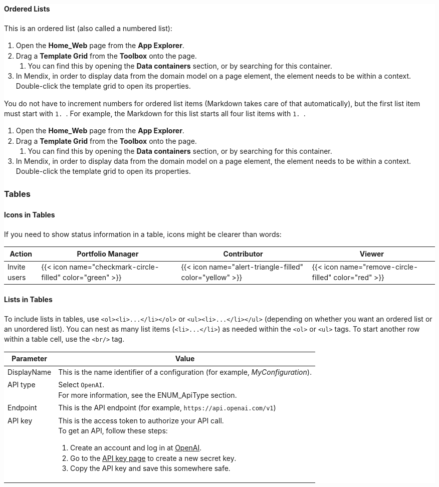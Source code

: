 #### Ordered Lists

This is an ordered list (also called a numbered list):

1. Open the **Home_Web** page from the **App Explorer**. 
2. Drag a **Template Grid** from the **Toolbox** onto the page.
    1. You can find this by opening the **Data containers** section, or by searching for this container.
3. In Mendix, in order to display data from the domain model on a page element, the element needs to be within a context. Double-click the template grid to open its properties.

You do not have to increment numbers for ordered list items (Markdown takes care of that automatically), but the first list item must start with `1. `. For example, the Markdown for this list starts all four list items with `1. `.

1. Open the **Home_Web** page from the **App Explorer**. 
1. Drag a **Template Grid** from the **Toolbox** onto the page.
    1. You can find this by opening the **Data containers** section, or by searching for this container.
1. In Mendix, in order to display data from the domain model on a page element, the element needs to be within a context. Double-click the template grid to open its properties.

### Tables

#### Icons in Tables

If you need to show status information in a table, icons might be clearer than words: 

| Action | Portfolio Manager | Contributor | Viewer |
| --- | --- | --- | --- |
| Invite users | {{< icon name="checkmark-circle-filled" color="green" >}} | {{< icon name="alert-triangle-filled" color="yellow" >}} | {{< icon name="remove-circle-filled" color="red" >}} |

#### Lists in Tables

To include lists in tables, use `<ol><li>...</li></ol>` or `<ul><li>...</li></ul>` (depending on whether you want an ordered list or an unordered list). You can nest as many list items (`<li>...</li>`) as needed within the `<ol>` or `<ul>` tags. To start another row within a table cell, use the `<br/>` tag.

| Parameter   | Value                                                        |
| ----------- | ------------------------------------------------------------ |
| DisplayName | This is the name identifier of a configuration (for example, *MyConfiguration*). |
| API type    | Select `OpenAI`.<br/>For more information, see the ENUM_ApiType section. |
| Endpoint    | This is the API endpoint (for example, `https://api.openai.com/v1`)   |
| API key     | This is the access token to authorize your API call. <br />To get an API, follow these steps:<ol><li>Create an account and log in at [OpenAI](https://platform.openai.com/).</li><li> Go to the [API key page](https://platform.openai.com/account/api-keys) to create a new secret key. </li><li>Copy the API key and save this somewhere safe.</li></ol> |
